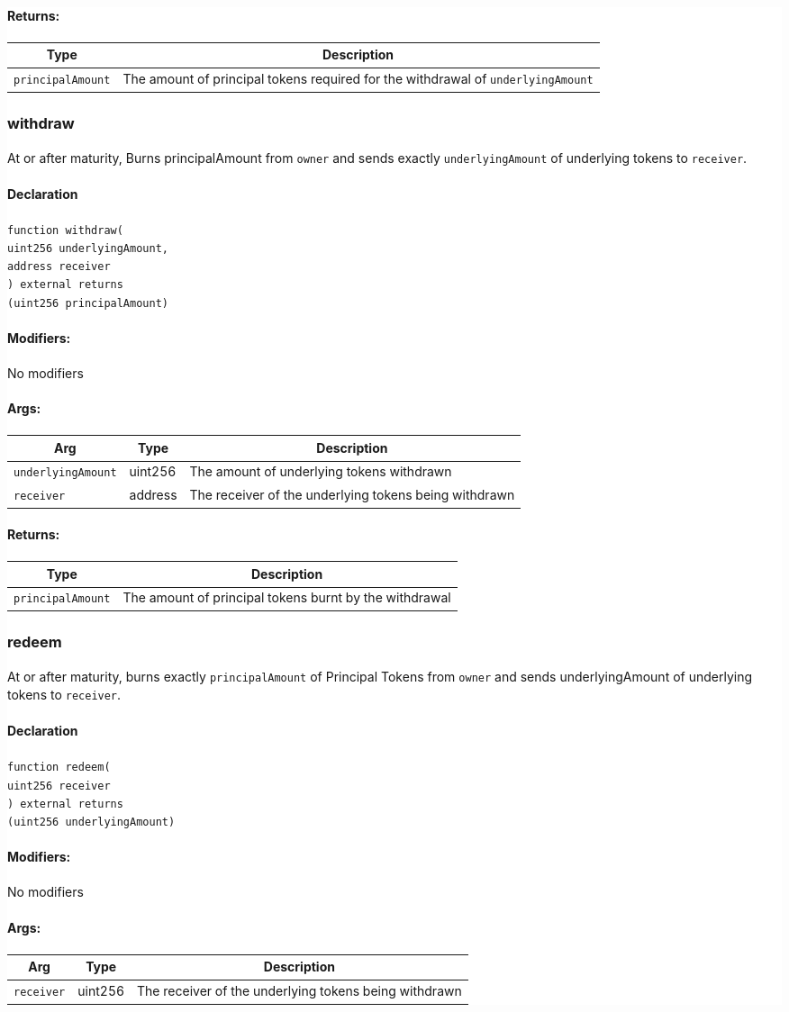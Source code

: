 #### Returns:
| Type | Description |
| --- | --- |
|`principalAmount` | The amount of principal tokens required for the withdrawal of `underlyingAmount`
### withdraw
At or after maturity, Burns principalAmount from `owner` and sends exactly `underlyingAmount` of underlying tokens to `receiver`.



#### Declaration
```solidity
function withdraw(
uint256 underlyingAmount,
address receiver
) external returns
(uint256 principalAmount)
```

#### Modifiers:
No modifiers

#### Args:
| Arg | Type | Description |
| --- | --- | --- |
|`underlyingAmount` | uint256 | The amount of underlying tokens withdrawn
|`receiver` | address | The receiver of the underlying tokens being withdrawn

#### Returns:
| Type | Description |
| --- | --- |
|`principalAmount` | The amount of principal tokens burnt by the withdrawal
### redeem
At or after maturity, burns exactly `principalAmount` of Principal Tokens from `owner` and sends underlyingAmount of underlying tokens to `receiver`.



#### Declaration
```solidity
function redeem(
uint256 receiver
) external returns
(uint256 underlyingAmount)
```

#### Modifiers:
No modifiers

#### Args:
| Arg | Type | Description |
| --- | --- | --- |
|`receiver` | uint256 | The receiver of the underlying tokens being withdrawn
